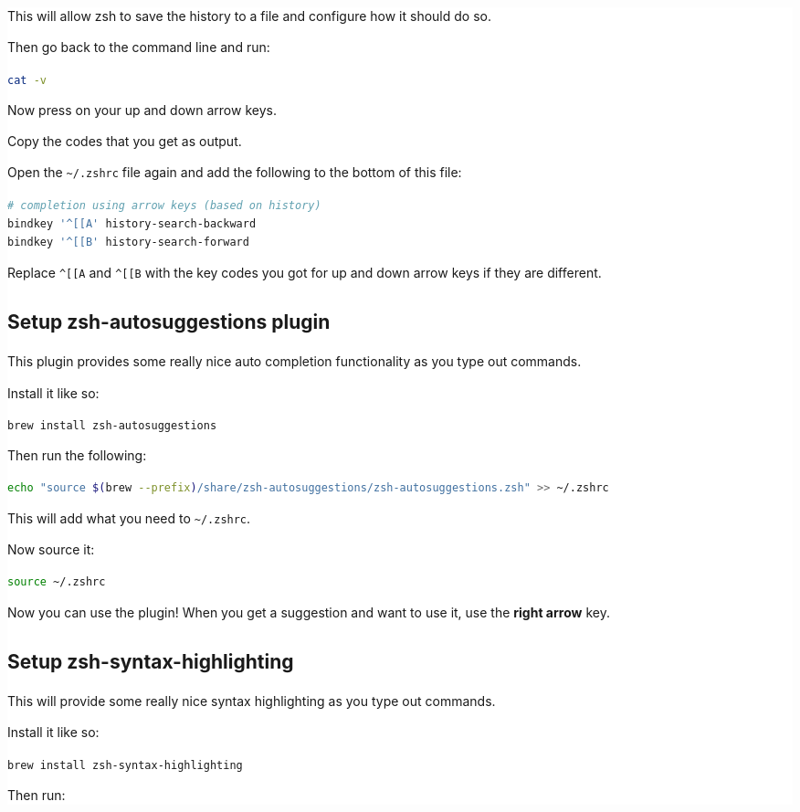 This will allow zsh to save the history to a file and configure how it should do so.

Then go back to the command line and run:

```bash
cat -v
```

Now press on your up and down arrow keys.

Copy the codes that you get as output.

Open the `~/.zshrc` file again and add the following to the bottom of this file:

```bash
# completion using arrow keys (based on history)
bindkey '^[[A' history-search-backward
bindkey '^[[B' history-search-forward
```

Replace `^[[A` and `^[[B` with the key codes you got for up and down arrow keys if they are different.

## Setup zsh-autosuggestions plugin

This plugin provides some really nice auto completion functionality as you type out commands.

Install it like so:

```bash
brew install zsh-autosuggestions
```

Then run the following:

```bash
echo "source $(brew --prefix)/share/zsh-autosuggestions/zsh-autosuggestions.zsh" >> ~/.zshrc
```

This will add what you need to `~/.zshrc`.

Now source it:

```bash
source ~/.zshrc
```

Now you can use the plugin! When you get a suggestion and want to use it, use the **right arrow** key.

## Setup zsh-syntax-highlighting

This will provide some really nice syntax highlighting as you type out commands.

Install it like so:

```bash
brew install zsh-syntax-highlighting
```

Then run:
